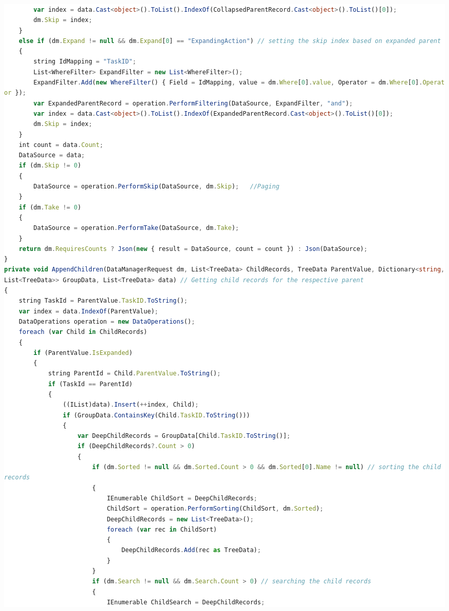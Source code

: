 ```ts
        var index = data.Cast<object>().ToList().IndexOf(CollapsedParentRecord.Cast<object>().ToList()[0]);
        dm.Skip = index;
    }
    else if (dm.Expand != null && dm.Expand[0] == "ExpandingAction") // setting the skip index based on expanded parent
    {
        string IdMapping = "TaskID";
        List<WhereFilter> ExpandFilter = new List<WhereFilter>();
        ExpandFilter.Add(new WhereFilter() { Field = IdMapping, value = dm.Where[0].value, Operator = dm.Where[0].Operator });
        var ExpandedParentRecord = operation.PerformFiltering(DataSource, ExpandFilter, "and");
        var index = data.Cast<object>().ToList().IndexOf(ExpandedParentRecord.Cast<object>().ToList()[0]);
        dm.Skip = index;
    }
    int count = data.Count;
    DataSource = data;
    if (dm.Skip != 0)
    {
        DataSource = operation.PerformSkip(DataSource, dm.Skip);   //Paging
    }
    if (dm.Take != 0)
    {
        DataSource = operation.PerformTake(DataSource, dm.Take);
    }
    return dm.RequiresCounts ? Json(new { result = DataSource, count = count }) : Json(DataSource);
}
private void AppendChildren(DataManagerRequest dm, List<TreeData> ChildRecords, TreeData ParentValue, Dictionary<string, List<TreeData>> GroupData, List<TreeData> data) // Getting child records for the respective parent
{
    string TaskId = ParentValue.TaskID.ToString();
    var index = data.IndexOf(ParentValue);
    DataOperations operation = new DataOperations();
    foreach (var Child in ChildRecords)
    {
        if (ParentValue.IsExpanded)
        {
            string ParentId = Child.ParentValue.ToString();
            if (TaskId == ParentId)
            {
                ((IList)data).Insert(++index, Child);
                if (GroupData.ContainsKey(Child.TaskID.ToString()))
                {
                    var DeepChildRecords = GroupData[Child.TaskID.ToString()];
                    if (DeepChildRecords?.Count > 0)
                    {
                        if (dm.Sorted != null && dm.Sorted.Count > 0 && dm.Sorted[0].Name != null) // sorting the child records
                        {
                            IEnumerable ChildSort = DeepChildRecords;
                            ChildSort = operation.PerformSorting(ChildSort, dm.Sorted);
                            DeepChildRecords = new List<TreeData>();
                            foreach (var rec in ChildSort)
                            {
                                DeepChildRecords.Add(rec as TreeData);
                            }
                        }
                        if (dm.Search != null && dm.Search.Count > 0) // searching the child records
                        {
                            IEnumerable ChildSearch = DeepChildRecords;
```